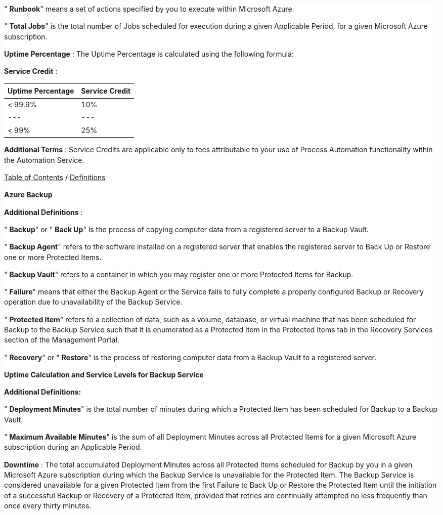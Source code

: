 " **Runbook**" means a set of actions specified by you to execute within Microsoft Azure.

" **Total Jobs**" is the total number of Jobs scheduled for execution during a given Applicable Period, for a given Microsoft Azure subscription.

**Uptime Percentage** : The Uptime Percentage is calculated using the following formula:

**Service Credit** :

| Uptime Percentage | Service Credit |
| --- | --- |
| \< 99.9% | 10% |
| --- | --- |
| \< 99% | 25% |

**Additional Terms** : Service Credits are applicable only to fees attributable to your use of Process Automation functionality within the Automation Service.

[Table of Contents](#TOC) / [Definitions](#Definitions)

**Azure Backup**

**Additional Definitions** :

" **Backup**" or " **Back Up**" is the process of copying computer data from a registered server to a Backup Vault.

" **Backup Agent**" refers to the software installed on a registered server that enables the registered server to Back Up or Restore one or more Protected Items.

" **Backup Vault**" refers to a container in which you may register one or more Protected Items for Backup.

" **Failure**" means that either the Backup Agent or the Service fails to fully complete a properly configured Backup or Recovery operation due to unavailability of the Backup Service.

" **Protected Item**" refers to a collection of data, such as a volume, database, or virtual machine that has been scheduled for Backup to the Backup Service such that it is enumerated as a Protected Item in the Protected Items tab in the Recovery Services section of the Management Portal.

" **Recovery**" or " **Restore**" is the process of restoring computer data from a Backup Vault to a registered server.

**Uptime Calculation and Service Levels for Backup Service**

**Additional Definitions:**

" **Deployment Minutes**" is the total number of minutes during which a Protected Item has been scheduled for Backup to a Backup Vault.

" **Maximum Available Minutes**" is the sum of all Deployment Minutes across all Protected Items for a given Microsoft Azure subscription during an Applicable Period.

**Downtime** : The total accumulated Deployment Minutes across all Protected Items scheduled for Backup by you in a given Microsoft Azure subscription during which the Backup Service is unavailable for the Protected Item. The Backup Service is considered unavailable for a given Protected Item from the first Failure to Back Up or Restore the Protected Item until the initiation of a successful Backup or Recovery of a Protected Item, provided that retries are continually attempted no less frequently than once every thirty minutes.
